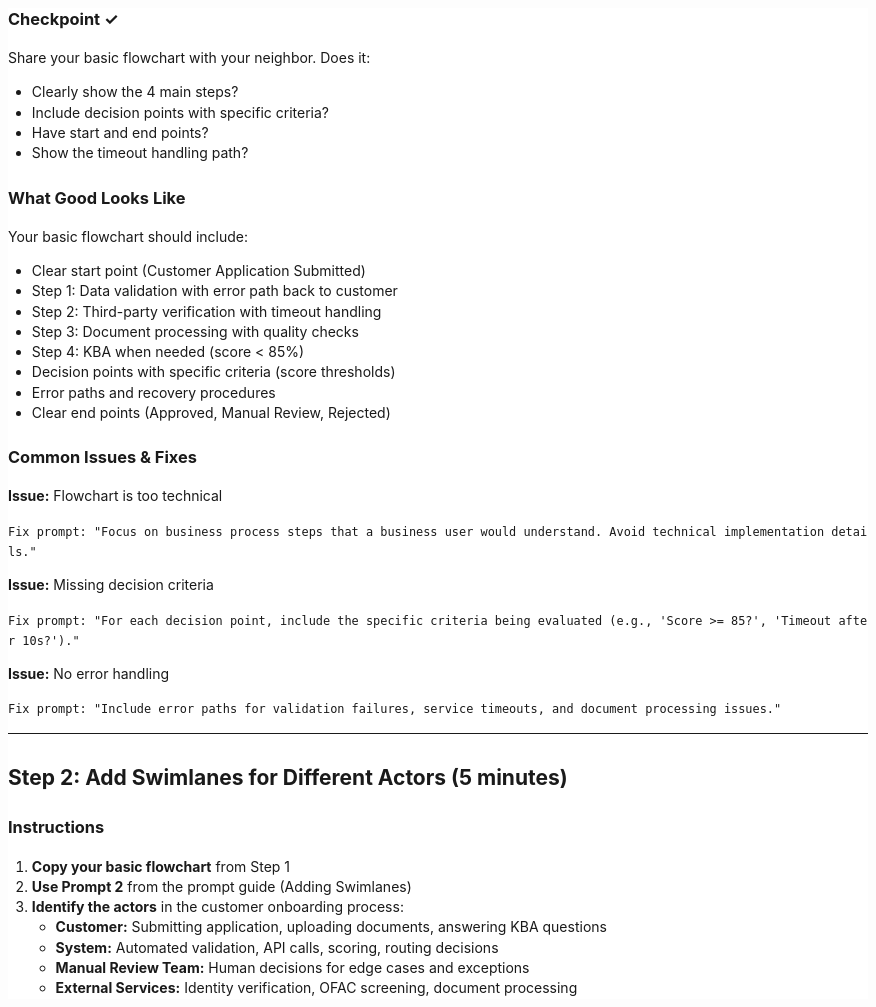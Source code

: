 
### Checkpoint ✓
Share your basic flowchart with your neighbor. Does it:
- Clearly show the 4 main steps?
- Include decision points with specific criteria?
- Have start and end points?
- Show the timeout handling path?

### What Good Looks Like

Your basic flowchart should include:
- Clear start point (Customer Application Submitted)
- Step 1: Data validation with error path back to customer
- Step 2: Third-party verification with timeout handling
- Step 3: Document processing with quality checks
- Step 4: KBA when needed (score < 85%)
- Decision points with specific criteria (score thresholds)
- Error paths and recovery procedures
- Clear end points (Approved, Manual Review, Rejected)

### Common Issues & Fixes

**Issue:** Flowchart is too technical
```
Fix prompt: "Focus on business process steps that a business user would understand. Avoid technical implementation details."
```

**Issue:** Missing decision criteria
```
Fix prompt: "For each decision point, include the specific criteria being evaluated (e.g., 'Score >= 85?', 'Timeout after 10s?')."
```

**Issue:** No error handling
```
Fix prompt: "Include error paths for validation failures, service timeouts, and document processing issues."
```

---

## Step 2: Add Swimlanes for Different Actors (5 minutes)

### Instructions

1. **Copy your basic flowchart** from Step 1
2. **Use Prompt 2** from the prompt guide (Adding Swimlanes)
3. **Identify the actors** in the customer onboarding process:
   - **Customer:** Submitting application, uploading documents, answering KBA questions
   - **System:** Automated validation, API calls, scoring, routing decisions
   - **Manual Review Team:** Human decisions for edge cases and exceptions
   - **External Services:** Identity verification, OFAC screening, document processing
